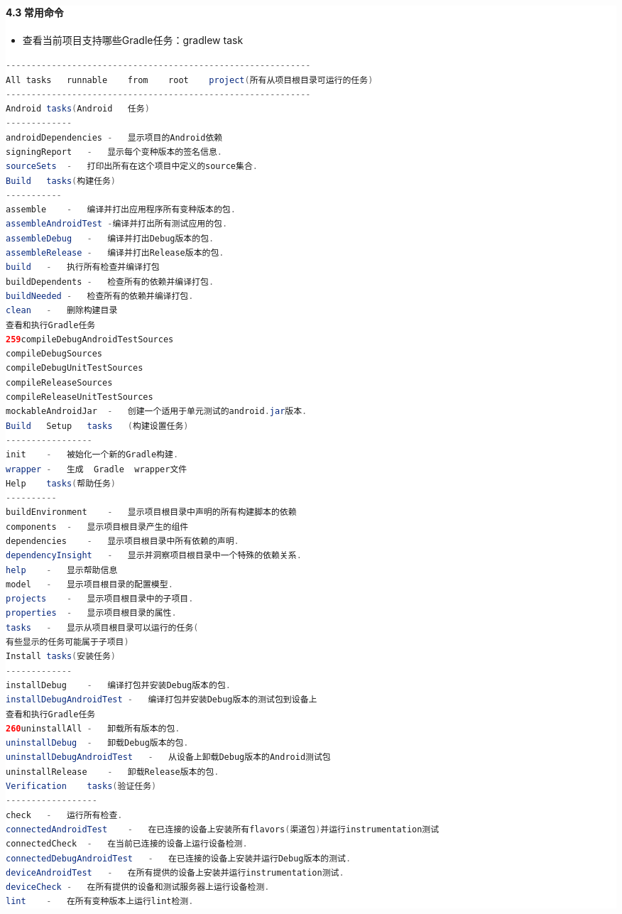 #### 4.3 常用命令 ####

- 查看当前项目支持哪些Gradle任务：gradlew	task

```java
------------------------------------------------------------
All	tasks	runnable	from	root	project(所有从项目根目录可运行的任务)
------------------------------------------------------------
Android	tasks(Android	任务)
-------------
androidDependencies	-	显示项目的Android依赖
signingReport	-	显示每个变种版本的签名信息.
sourceSets	-	打印出所有在这个项目中定义的source集合.
Build	tasks(构建任务)
-----------
assemble	-	编译并打出应用程序所有变种版本的包.
assembleAndroidTest	-编译并打出所有测试应用的包.
assembleDebug	-	编译并打出Debug版本的包.
assembleRelease	-	编译并打出Release版本的包.
build	-	执行所有检查并编译打包
buildDependents	-	检查所有的依赖并编译打包.
buildNeeded	-	检查所有的依赖并编译打包.
clean	-	删除构建目录
查看和执行Gradle任务
259compileDebugAndroidTestSources
compileDebugSources
compileDebugUnitTestSources
compileReleaseSources
compileReleaseUnitTestSources
mockableAndroidJar	-	创建一个适用于单元测试的android.jar版本.
Build	Setup	tasks	(构建设置任务)
-----------------
init	-	被始化一个新的Gradle构建.
wrapper	-	生成	Gradle	wrapper文件
Help	tasks(帮助任务)
----------
buildEnvironment	-	显示项目根目录中声明的所有构建脚本的依赖
components	-	显示项目根目录产生的组件
dependencies	-	显示项目根目录中所有依赖的声明.
dependencyInsight	-	显示并洞察项目根目录中一个特殊的依赖关系.
help	-	显示帮助信息
model	-	显示项目根目录的配置模型.
projects	-	显示项目根目录中的子项目.
properties	-	显示项目根目录的属性.
tasks	-	显示从项目根目录可以运行的任务(
有些显示的任务可能属于子项目)
Install	tasks(安装任务)
-------------
installDebug	-	编译打包并安装Debug版本的包.
installDebugAndroidTest	-	编译打包并安装Debug版本的测试包到设备上
查看和执行Gradle任务
260uninstallAll	-	卸载所有版本的包.
uninstallDebug	-	卸载Debug版本的包.
uninstallDebugAndroidTest	-	从设备上卸载Debug版本的Android测试包
uninstallRelease	-	卸载Release版本的包.
Verification	tasks(验证任务)
------------------
check	-	运行所有检查.
connectedAndroidTest	-	在已连接的设备上安装所有flavors(渠道包)并运行instrumentation测试
connectedCheck	-	在当前已连接的设备上运行设备检测.
connectedDebugAndroidTest	-	在已连接的设备上安装并运行Debug版本的测试.
deviceAndroidTest	-	在所有提供的设备上安装并运行instrumentation测试.
deviceCheck	-	在所有提供的设备和测试服务器上运行设备检测.
lint	-	在所有变种版本上运行lint检测.
```